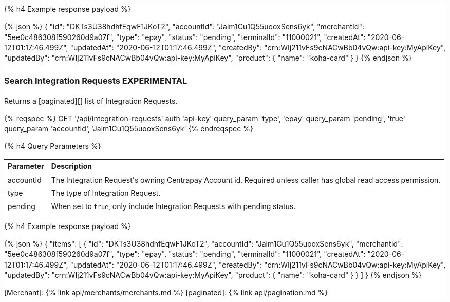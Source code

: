 {% h4 Example response payload %}

{% json %}
{
  "id": "DKTs3U38hdhfEqwF1JKoT2",
  "accountId": "Jaim1Cu1Q55uooxSens6yk",
  "merchantId": "5ee0c486308f590260d9a07f",
  "type": "epay",
  "status": "pending",
  "terminalId": "11000021",
  "createdAt": "2020-06-12T01:17:46.499Z",
  "updatedAt": "2020-06-12T01:17:46.499Z",
  "createdBy": "crn:WIj211vFs9cNACwBb04vQw:api-key:MyApiKey",
  "updatedBy": "crn:WIj211vFs9cNACwBb04vQw:api-key:MyApiKey",
  "product": {
    "name": "koha-card"
  }
}
{% endjson %}

### Search Integration Requests **EXPERIMENTAL**

Returns a [paginated][] list of Integration Requests.

{% reqspec %}
  GET '/api/integration-requests'
  auth 'api-key'
  query_param 'type', 'epay'
  query_param 'pending', 'true'
  query_param 'accountId', 'Jaim1Cu1Q55uooxSens6yk'
{% endreqspec %}

{% h4 Query Parameters %}

| Parameter |                                                   Description                                                    |
| :-------- | :--------------------------------------------------------------------------------------------------------------- |
| accountId | The Integration Request's owning Centrapay Account id. Required unless caller has global read access permission. |
| type      | The type of Integration Request.                                                                                 |
| pending   | When set to `true`, only include Integration Requests with pending status.                                       |

{% h4 Example response payload %}

{% json %}
{
  "items": [
    {
      "id": "DKTs3U38hdhfEqwF1JKoT2",
      "accountId": "Jaim1Cu1Q55uooxSens6yk",
      "merchantId": "5ee0c486308f590260d9a07f",
      "type": "epay",
      "status": "pending",
      "terminalId": "11000021",
      "createdAt": "2020-06-12T01:17:46.499Z",
      "updatedAt": "2020-06-12T01:17:46.499Z",
      "createdBy": "crn:WIj211vFs9cNACwBb04vQw:api-key:MyApiKey",
      "updatedBy": "crn:WIj211vFs9cNACwBb04vQw:api-key:MyApiKey",
      "product": {
        "name": "koha-card"
      }
    }
  ]
}
{% endjson %}


[verifone]: https://www.verifone.com/en/us
[windcave]: https://www.windcave.com/
[epay]: https://www.epay.com/
[vista]: https://www.vista.co
[smartpay]: https://www.smartpay.co.nz
[invenco]: https://www.invenco.com/
[skyzer]: https://www.skyzer.co.nz
[Merchant]: {% link api/merchants/merchants.md %}
[paginated]: {% link api/pagination.md %}